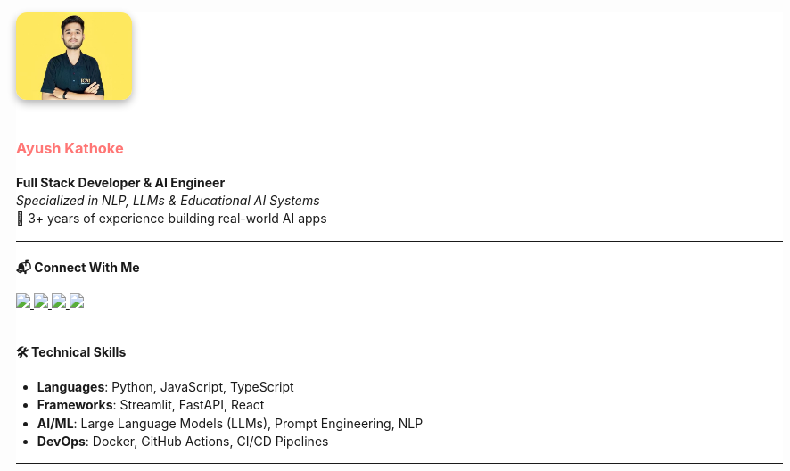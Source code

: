 <img src="Ayush.jpg" alt="Ayush Kathoke's Profile" width="130" style="border-radius: 12px; margin-bottom: 15px; box-shadow: 0 4px 10px rgba(0,0,0,0.3);">

### <span style="color: #ff7675;">Ayush Kathoke</span>  
**Full Stack Developer & AI Engineer**  
*Specialized in NLP, LLMs & Educational AI Systems*  
🧠 3+ years of experience building real-world AI apps

---

#### 📬 Connect With Me

<a href="https://www.linkedin.com/in/ayushkathoke" target="_blank">
  <img src="https://img.shields.io/badge/LinkedIn-ayushkathoke-blue?style=flat-square&logo=linkedin" />
</a>
<a href="https://github.com/ayushkathoke" target="_blank">
  <img src="https://img.shields.io/badge/GitHub-ayushkathoke-black?style=flat-square&logo=github" />
</a>
<a href="https://ayushkathoke.dev" target="_blank">
  <img src="https://img.shields.io/badge/Portfolio-ayushkathoke.dev-9cf?style=flat-square&logo=firefox" />
</a>
<a href="mailto:ayushkathoke16@gmail.com">
  <img src="https://img.shields.io/badge/Gmail-ayushkathoke16@gmail.com-red?style=flat-square&logo=gmail" />
</a>

---

#### 🛠 Technical Skills

- **Languages**: Python, JavaScript, TypeScript  
- **Frameworks**: Streamlit, FastAPI, React  
- **AI/ML**: Large Language Models (LLMs), Prompt Engineering, NLP  
- **DevOps**: Docker, GitHub Actions, CI/CD Pipelines  

---